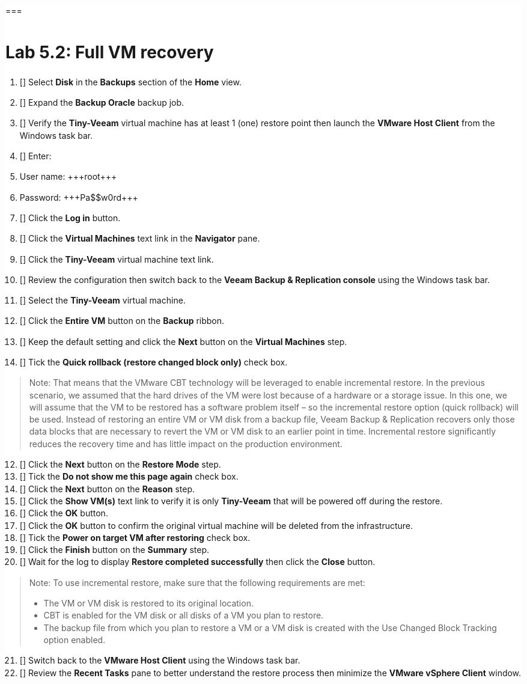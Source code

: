 ===

# Lab 5.2: Full VM recovery

1. [] Select **Disk** in the **Backups** section of the **Home** view.
2. [] Expand the **Backup Oracle** backup job.
3. [] Verify the **Tiny-Veeam** virtual machine has at least 1 (one) restore point then launch the **VMware Host Client** from the Windows task bar.
4. [] Enter:
 1. User name: +++root+++
 2. Password: +++Pa$$w0rd+++

5. [] Click the **Log in** button.
6. [] Click the **Virtual Machines** text link in the **Navigator** pane.
7. [] Click the **Tiny-Veeam** virtual machine text link.
8. [] Review the configuration then switch back to the **Veeam Backup & Replication console** using the Windows task bar.
9. [] Select the **Tiny-Veeam** virtual machine.
9. [] Click the **Entire VM** button on the **Backup** ribbon.
10. [] Keep the default setting and click the **Next** button on the **Virtual Machines** step.
11. [] Tick the **Quick rollback (restore changed block only)** check box.
> Note: That means that the VMware CBT technology will be leveraged to enable incremental restore.
> In the previous scenario, we assumed that the hard drives of the VM were lost because of a hardware or a storage issue. In this one, we will assume that the VM to be restored has a software problem itself – so the incremental restore option (quick rollback) will be used.
> Instead of restoring an entire VM or VM disk from a backup file, Veeam Backup & Replication recovers only those data blocks that are necessary to revert the VM or VM disk to an earlier point in time. Incremental restore significantly reduces the recovery time and has little impact on the production environment.

12. [] Click the **Next** button on the **Restore Mode** step.
13. [] Tick the **Do not show me this page again** check box.
14. [] Click the **Next** button on the **Reason** step.
15. [] Click the **Show VM(s)** text link to verify it is only **Tiny-Veeam** that will be powered off during the restore.
16. [] Click the **OK** button.
17. [] Click the **OK** button to confirm the original virtual machine will be deleted from the infrastructure.
18. [] Tick the **Power on target VM after restoring** check box.
19. [] Click the **Finish** button on the **Summary** step.
20. [] Wait for the log to display **Restore completed successfully** then click the **Close** button.
> Note: To use incremental restore, make sure that the following requirements are met:
>
> - The VM or VM disk is restored to its original location.
> - CBT is enabled for the VM disk or all disks of a VM you plan to restore.
> - The backup file from which you plan to restore a VM or a VM disk is created with the Use Changed Block Tracking option enabled.

21. [] Switch back to the **VMware Host Client** using the Windows task bar.
22. [] Review the **Recent Tasks** pane to better understand the restore process then minimize the **VMware vSphere Client** window.
